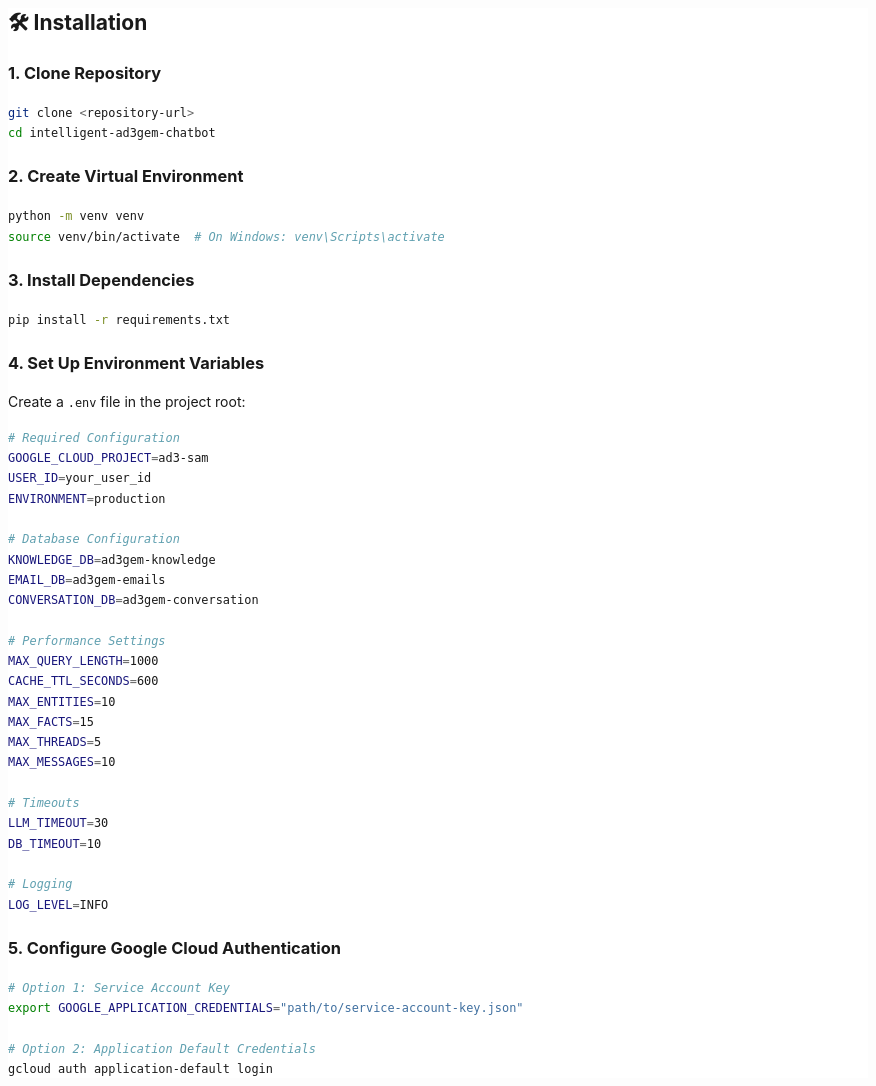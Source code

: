 ## 🛠️ Installation

### 1. Clone Repository
```bash
git clone <repository-url>
cd intelligent-ad3gem-chatbot
```

### 2. Create Virtual Environment
```bash
python -m venv venv
source venv/bin/activate  # On Windows: venv\Scripts\activate
```

### 3. Install Dependencies
```bash
pip install -r requirements.txt
```

### 4. Set Up Environment Variables
Create a `.env` file in the project root:

```bash
# Required Configuration
GOOGLE_CLOUD_PROJECT=ad3-sam
USER_ID=your_user_id
ENVIRONMENT=production

# Database Configuration
KNOWLEDGE_DB=ad3gem-knowledge
EMAIL_DB=ad3gem-emails
CONVERSATION_DB=ad3gem-conversation

# Performance Settings
MAX_QUERY_LENGTH=1000
CACHE_TTL_SECONDS=600
MAX_ENTITIES=10
MAX_FACTS=15
MAX_THREADS=5
MAX_MESSAGES=10

# Timeouts
LLM_TIMEOUT=30
DB_TIMEOUT=10

# Logging
LOG_LEVEL=INFO
```

### 5. Configure Google Cloud Authentication
```bash
# Option 1: Service Account Key
export GOOGLE_APPLICATION_CREDENTIALS="path/to/service-account-key.json"

# Option 2: Application Default Credentials
gcloud auth application-default login
```
